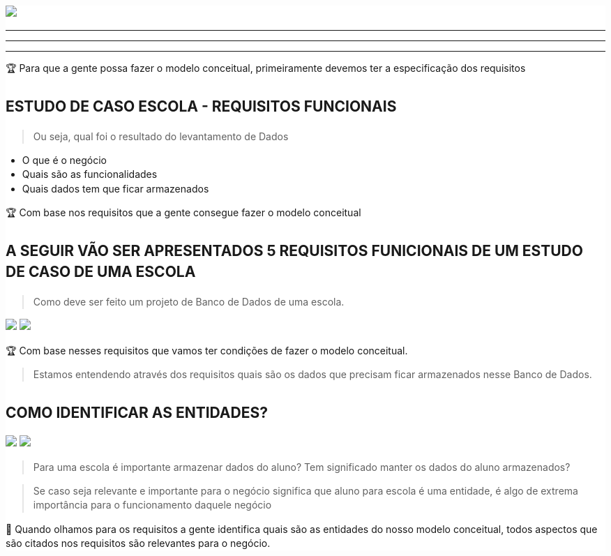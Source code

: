 <img width="800" src = "https://github.com/ViniciusSXavier999/Assets/blob/main/P%C3%B3sGradua%C3%A7%C3%A3o/MER_Conceitual5.png" />

---

---

---

🏆 Para que a gente possa fazer o modelo conceitual, primeiramente devemos ter a especificação dos requisitos


## ESTUDO DE CASO ESCOLA - REQUISITOS FUNCIONAIS

> Ou seja, qual foi o resultado do levantamento de Dados
> 
- O que é o negócio
- Quais são as funcionalidades
- Quais dados tem que ficar armazenados

🏆 Com base nos requisitos que a gente consegue fazer o modelo conceitual


## A SEGUIR VÃO SER APRESENTADOS 5 REQUISITOS FUNICIONAIS DE UM ESTUDO DE CASO DE UMA ESCOLA

> Como deve ser feito um projeto de Banco de Dados de uma escola.
> 

<img width="800" src = "https://github.com/ViniciusSXavier999/Assets/blob/main/P%C3%B3sGradua%C3%A7%C3%A3o/MER_Conceitual6.png" />

<img width="800" src = "https://github.com/ViniciusSXavier999/Assets/blob/main/P%C3%B3sGradua%C3%A7%C3%A3o/MER_Conceitual7.png" />

🏆 Com base nesses requisitos que vamos ter condições de fazer o modelo conceitual.

> Estamos entendendo através dos requisitos quais são os dados que precisam ficar armazenados nesse Banco de Dados.
> 

## COMO IDENTIFICAR AS ENTIDADES?

<img width="800" src = "https://github.com/ViniciusSXavier999/Assets/blob/main/P%C3%B3sGradua%C3%A7%C3%A3o/MER_Conceitual8.png" />

<img width="800" src = "https://github.com/ViniciusSXavier999/Assets/blob/main/P%C3%B3sGradua%C3%A7%C3%A3o/MER_Conceitual9.png" />

> Para uma escola é importante armazenar dados do aluno? Tem significado manter os dados do aluno armazenados?
> 

> Se caso seja relevante e importante para o negócio significa que aluno para escola é uma entidade, é algo de extrema importância para o funcionamento daquele negócio
> 

📌 Quando olhamos para os requisitos a gente identifica quais são as entidades do nosso modelo conceitual, todos aspectos que são citados nos requisitos são relevantes para o negócio.
